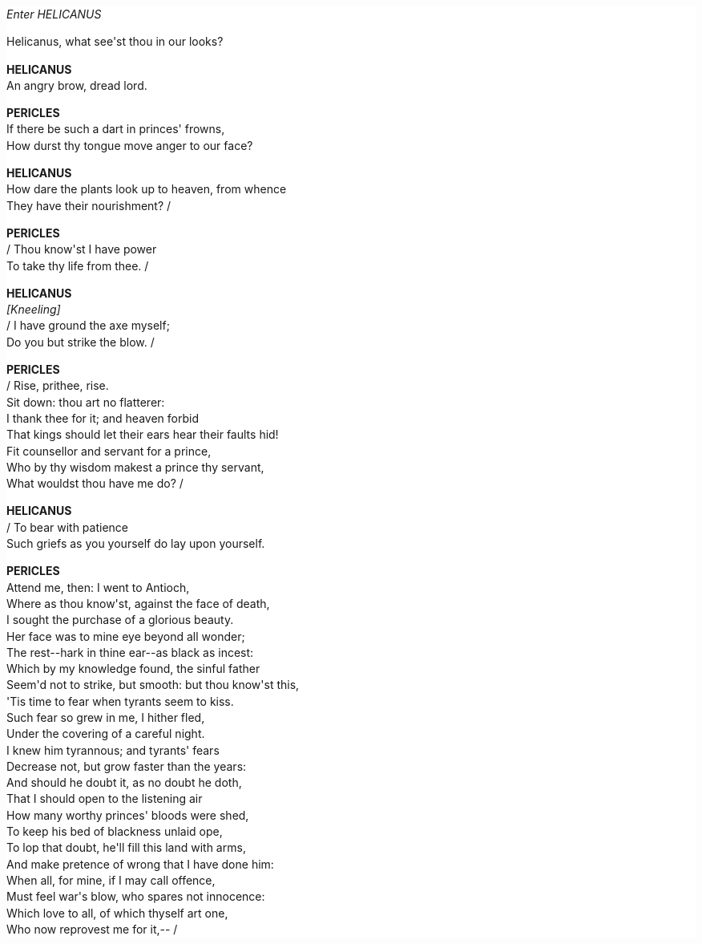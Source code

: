*Enter HELICANUS*

Helicanus, what see'st thou in our looks?

**HELICANUS**  
An angry brow, dread lord.

**PERICLES**  
If there be such a dart in princes' frowns,  
How durst thy tongue move anger to our face?

**HELICANUS**  
How dare the plants look up to heaven, from whence  
They have their nourishment? /

**PERICLES**  
/ Thou know'st I have power  
To take thy life from thee. /

**HELICANUS**  
*\[Kneeling]*  
/ I have ground the axe myself;  
Do you but strike the blow. /

**PERICLES**  
/ Rise, prithee, rise.  
Sit down: thou art no flatterer:  
I thank thee for it; and heaven forbid  
That kings should let their ears hear their faults hid!  
Fit counsellor and servant for a prince,  
Who by thy wisdom makest a prince thy servant,  
What wouldst thou have me do? /

**HELICANUS**  
/ To bear with patience  
Such griefs as you yourself do lay upon yourself.

**PERICLES**  
Attend me, then: I went to Antioch,  
Where as thou know'st, against the face of death,  
I sought the purchase of a glorious beauty.  
Her face was to mine eye beyond all wonder;  
The rest--hark in thine ear--as black as incest:  
Which by my knowledge found, the sinful father  
Seem'd not to strike, but smooth: but thou know'st this,  
'Tis time to fear when tyrants seem to kiss.  
Such fear so grew in me, I hither fled,  
Under the covering of a careful night.  
I knew him tyrannous; and tyrants' fears  
Decrease not, but grow faster than the years:  
And should he doubt it, as no doubt he doth,  
That I should open to the listening air  
How many worthy princes' bloods were shed,  
To keep his bed of blackness unlaid ope,  
To lop that doubt, he'll fill this land with arms,  
And make pretence of wrong that I have done him:  
When all, for mine, if I may call offence,  
Must feel war's blow, who spares not innocence:  
Which love to all, of which thyself art one,  
Who now reprovest me for it,-- /
